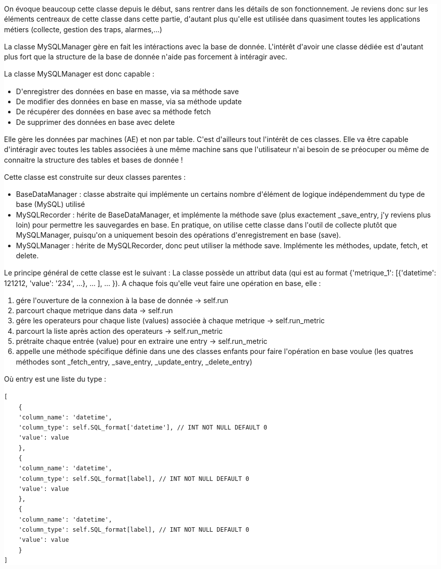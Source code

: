 On évoque beaucoup cette classe depuis le début, sans rentrer dans les détails de son fonctionnement. Je reviens donc sur les éléments centreaux de cette classe dans cette partie, d'autant plus qu'elle est utilisée dans quasiment toutes les applications métiers (collecte, gestion des traps, alarmes,...)

La classe MySQLManager gère en fait les intéractions avec la base de donnée. L'intérêt d'avoir une classe dédiée est d'autant plus fort que la structure de la base de donnée n'aide pas forcement à intéragir avec.

La classe MySQLManager est donc capable :

- D'enregistrer des données en base en masse, via sa méthode save
- De modifier des données en base en masse, via sa méthode update
- De récupérer des données en base avec sa méthode fetch
- De supprimer des données en base avec delete

Elle gère les données par machines (AE) et non par table. C'est d'ailleurs tout l'intérêt de ces classes. Elle va être capable d'intéragir avec toutes les tables associées à une même machine sans que l'utilisateur n'ai besoin de se préocuper ou même de connaitre la structure des tables et bases de donnée !

Cette classe est construite sur deux classes parentes :

- BaseDataManager : classe abstraite qui implémente un certains nombre d'élément de logique indépendemment du type de base (MySQL) utilisé
- MySQLRecorder : hérite de BaseDataManager, et implémente la méthode save (plus exactement \_save_entry, j'y reviens plus loin) pour permettre les sauvegardes en base. En pratique, on utilise cette classe dans l'outil de collecte plutôt que MySQLManager, puisqu'on a uniquement besoin des opérations d'enregistrement en base (save).
- MySQLManager : hérite de MySQLRecorder, donc peut utiliser la méthode save. Implémente les méthodes, update, fetch, et delete.

Le principe général de cette classe est le suivant :
La classe possède un attribut data (qui est au format {'metrique_1': [{'datetime': 121212, 'value': '234', ...}, ... ], ... }). A chaque fois qu'elle veut faire une opération en base, elle :

1. gére l'ouverture de la connexion à la base de donnée -> self.run
2. parcourt chaque metrique dans data -> self.run
3. gére les operateurs pour chaque liste (values) associée à chaque metrique -> self.run_metric
4. parcourt la liste après action des operateurs -> self.run_metric
5. prétraite chaque entrée (value) pour en extraire une entry -> self.run_metric
6. appelle une méthode spécifique définie dans une des classes enfants pour faire l'opération en base voulue (les quatres méthodes sont \_fetch_entry, \_save_entry, \_update_entry, \_delete_entry)

Où entry est une liste du type :

    [
        {
        'column_name': 'datetime',
        'column_type': self.SQL_format['datetime'], // INT NOT NULL DEFAULT 0
        'value': value
        },
        {
        'column_name': 'datetime',
        'column_type': self.SQL_format[label], // INT NOT NULL DEFAULT 0
        'value': value
        },
        {
        'column_name': 'datetime',
        'column_type': self.SQL_format[label], // INT NOT NULL DEFAULT 0
        'value': value
        }
    ]
